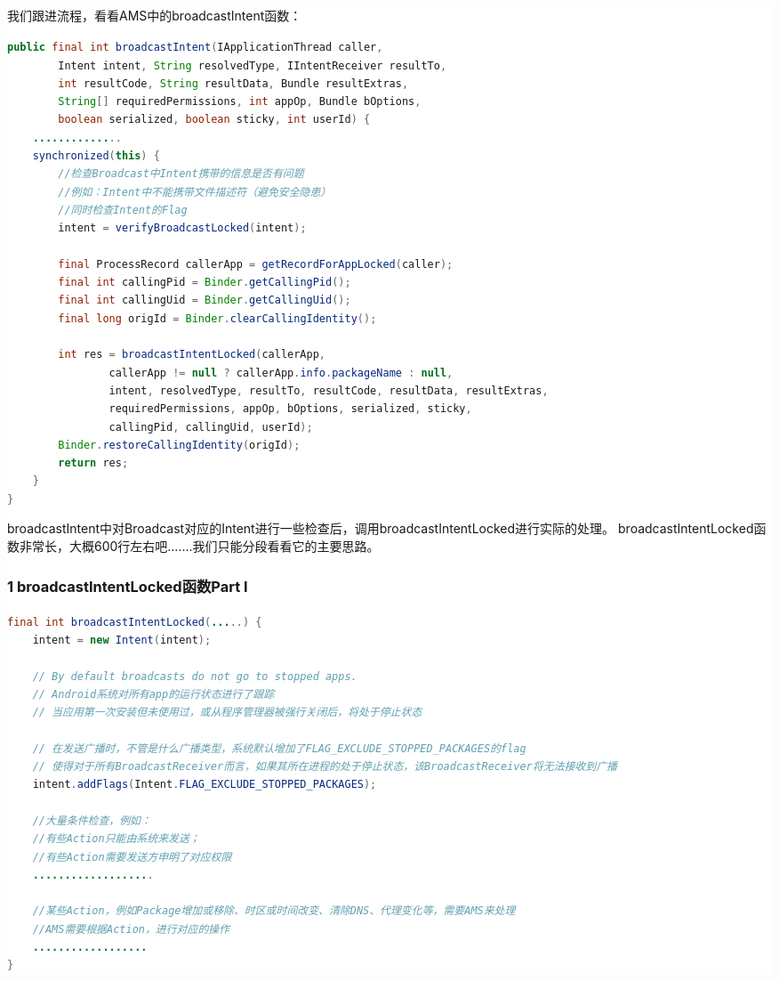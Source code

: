 我们跟进流程，看看AMS中的broadcastIntent函数：
```java
public final int broadcastIntent(IApplicationThread caller,
        Intent intent, String resolvedType, IIntentReceiver resultTo,
        int resultCode, String resultData, Bundle resultExtras,
        String[] requiredPermissions, int appOp, Bundle bOptions,
        boolean serialized, boolean sticky, int userId) {
    ..............
    synchronized(this) {
        //检查Broadcast中Intent携带的信息是否有问题
        //例如：Intent中不能携带文件描述符（避免安全隐患）
        //同时检查Intent的Flag
        intent = verifyBroadcastLocked(intent);

        final ProcessRecord callerApp = getRecordForAppLocked(caller);
        final int callingPid = Binder.getCallingPid();
        final int callingUid = Binder.getCallingUid();
        final long origId = Binder.clearCallingIdentity();

        int res = broadcastIntentLocked(callerApp,
                callerApp != null ? callerApp.info.packageName : null,
                intent, resolvedType, resultTo, resultCode, resultData, resultExtras,
                requiredPermissions, appOp, bOptions, serialized, sticky,
                callingPid, callingUid, userId);
        Binder.restoreCallingIdentity(origId);
        return res;
    }
}
```

broadcastIntent中对Broadcast对应的Intent进行一些检查后，调用broadcastIntentLocked进行实际的处理。 
broadcastIntentLocked函数非常长，大概600行左右吧…….我们只能分段看看它的主要思路。

### 1 broadcastIntentLocked函数Part I
```java
final int broadcastIntentLocked(.....) {
    intent = new Intent(intent);

    // By default broadcasts do not go to stopped apps.
    // Android系统对所有app的运行状态进行了跟踪
    // 当应用第一次安装但未使用过，或从程序管理器被强行关闭后，将处于停止状态

    // 在发送广播时，不管是什么广播类型，系统默认增加了FLAG_EXCLUDE_STOPPED_PACKAGES的flag
    // 使得对于所有BroadcastReceiver而言，如果其所在进程的处于停止状态，该BroadcastReceiver将无法接收到广播
    intent.addFlags(Intent.FLAG_EXCLUDE_STOPPED_PACKAGES);

    //大量条件检查，例如：
    //有些Action只能由系统来发送；
    //有些Action需要发送方申明了对应权限
    ...................

    //某些Action，例如Package增加或移除、时区或时间改变、清除DNS、代理变化等，需要AMS来处理
    //AMS需要根据Action，进行对应的操作
    ..................
}
```
